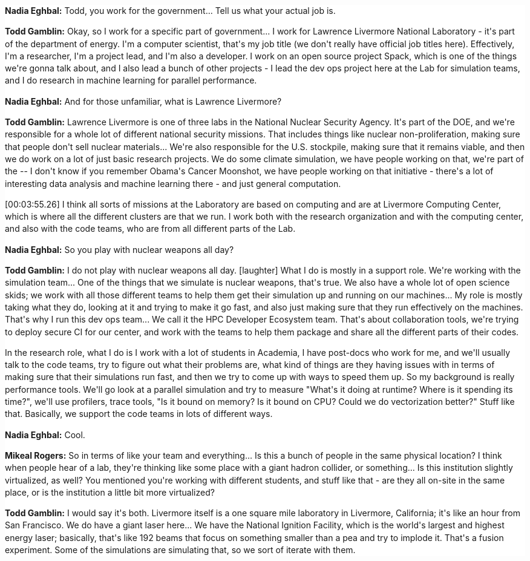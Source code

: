 **Nadia Eghbal:** Todd, you work for the government... Tell us what your actual job is.

**Todd Gamblin:** Okay, so I work for a specific part of government... I work for Lawrence Livermore National Laboratory - it's part of the department of energy. I'm a computer scientist, that's my job title (we don't really have official job titles here). Effectively, I'm a researcher, I'm a project lead, and I'm also a developer. I work on an open source project Spack, which is one of the things we're gonna talk about, and I also lead a bunch of other projects - I lead the dev ops project here at the Lab for simulation teams, and I do research in machine learning for parallel performance.

**Nadia Eghbal:** And for those unfamiliar, what is Lawrence Livermore?

**Todd Gamblin:** Lawrence Livermore is one of three labs in the National Nuclear Security Agency. It's part of the DOE, and we're responsible for a whole lot of different national security missions. That includes things like nuclear non-proliferation, making sure that people don't sell nuclear materials... We're also responsible for the U.S. stockpile, making sure that it remains viable, and then we do work on a lot of just basic research projects. We do some climate simulation, we have people working on that, we're part of the -- I don't know if you remember Obama's Cancer Moonshot, we have people working on that initiative - there's a lot of interesting data analysis and machine learning there - and just general computation.

\[00:03:55.26\] I think all sorts of missions at the Laboratory are based on computing and are at Livermore Computing Center, which is where all the different clusters are that we run. I work both with the research organization and with the computing center, and also with the code teams, who are from all different parts of the Lab.

**Nadia Eghbal:** So you play with nuclear weapons all day?

**Todd Gamblin:** I do not play with nuclear weapons all day. \[laughter\] What I do is mostly in a support role. We're working with the simulation team... One of the things that we simulate is nuclear weapons, that's true. We also have a whole lot of open science skids; we work with all those different teams to help them get their simulation up and running on our machines... My role is mostly taking what they do, looking at it and trying to make it go fast, and also just making sure that they run effectively on the machines. That's why I run this dev ops team... We call it the HPC Developer Ecosystem team. That's about collaboration tools, we're trying to deploy secure CI for our center, and work with the teams to help them package and share all the different parts of their codes.

In the research role, what I do is I work with a lot of students in Academia, I have post-docs who work for me, and we'll usually talk to the code teams, try to figure out what their problems are, what kind of things are they having issues with in terms of making sure that their simulations run fast, and then we try to come up with ways to speed them up. So my background is really performance tools. We'll go look at a parallel simulation and try to measure "What's it doing at runtime? Where is it spending its time?", we'll use profilers, trace tools, "Is it bound on memory? Is it bound on CPU? Could we do vectorization better?" Stuff like that. Basically, we support the code teams in lots of different ways.

**Nadia Eghbal:** Cool.

**Mikeal Rogers:** So in terms of like your team and everything... Is this a bunch of people in the same physical location? I think when people hear of a lab, they're thinking like some place with a giant hadron collider, or something... Is this institution slightly virtualized, as well? You mentioned you're working with different students, and stuff like that - are they all on-site in the same place, or is the institution a little bit more virtualized?

**Todd Gamblin:** I would say it's both. Livermore itself is a one square mile laboratory in Livermore, California; it's like an hour from San Francisco. We do have a giant laser here... We have the National Ignition Facility, which is the world's largest and highest energy laser; basically, that's like 192 beams that focus on something smaller than a pea and try to implode it. That's a fusion experiment. Some of the simulations are simulating that, so we sort of iterate with them.
